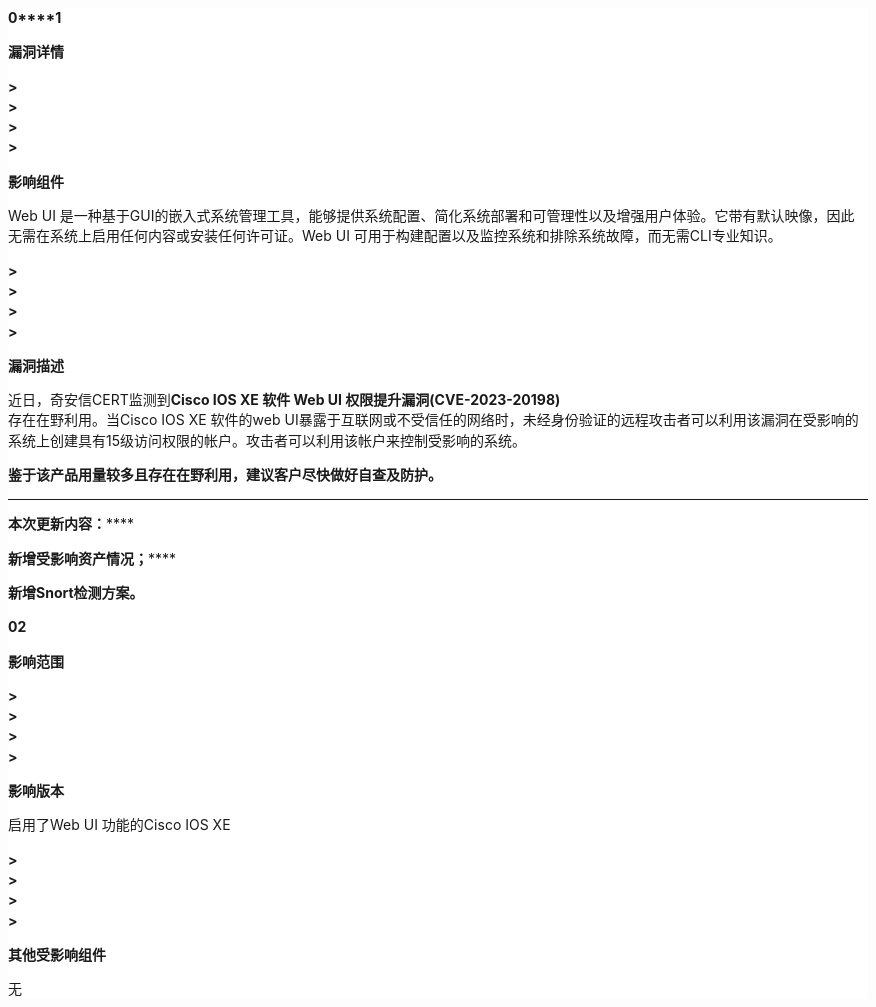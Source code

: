   
**0****1**  
  
**漏洞详情**  
  
**>**  
**>**  
**>**  
**>**  
  
**影响组件**  
  
Web UI 是一种基于GUI的嵌入式系统管理工具，能够提供系统配置、简化系统部署和可管理性以及增强用户体验。它带有默认映像，因此无需在系统上启用任何内容或安装任何许可证。Web UI 可用于构建配置以及监控系统和排除系统故障，而无需CLI专业知识。  
  
  
**>**  
**>**  
**>**  
**>**  
  
**漏洞描述**  
  
近日，奇安信CERT监测到**Cisco IOS XE 软件 Web UI 权限提升漏洞(CVE-2023-20198)**  
存在在野利用。当Cisco IOS XE 软件的web UI暴露于互联网或不受信任的网络时，未经身份验证的远程攻击者可以利用该漏洞在受影响的系统上创建具有15级访问权限的帐户。攻击者可以利用该帐户来控制受影响的系统。  
  
  
**鉴于该产品用量较多且存在在野利用，建议客户尽快做好自查及防护。**  
  
****  
**本次更新内容：******  
  
**新增受影响资产情况；******  
  
**新增Snort检测方案。**  
  
  
  
**02**  
  
**影响范围**  
  
**>**  
**>**  
**>**  
**>**  
  
**影响版本**  
  
启用了Web UI 功能的Cisco IOS XE  
  
  
**>**  
**>**  
**>**  
**>**  
  
**其他受影响组件**  
  
无  
  
  